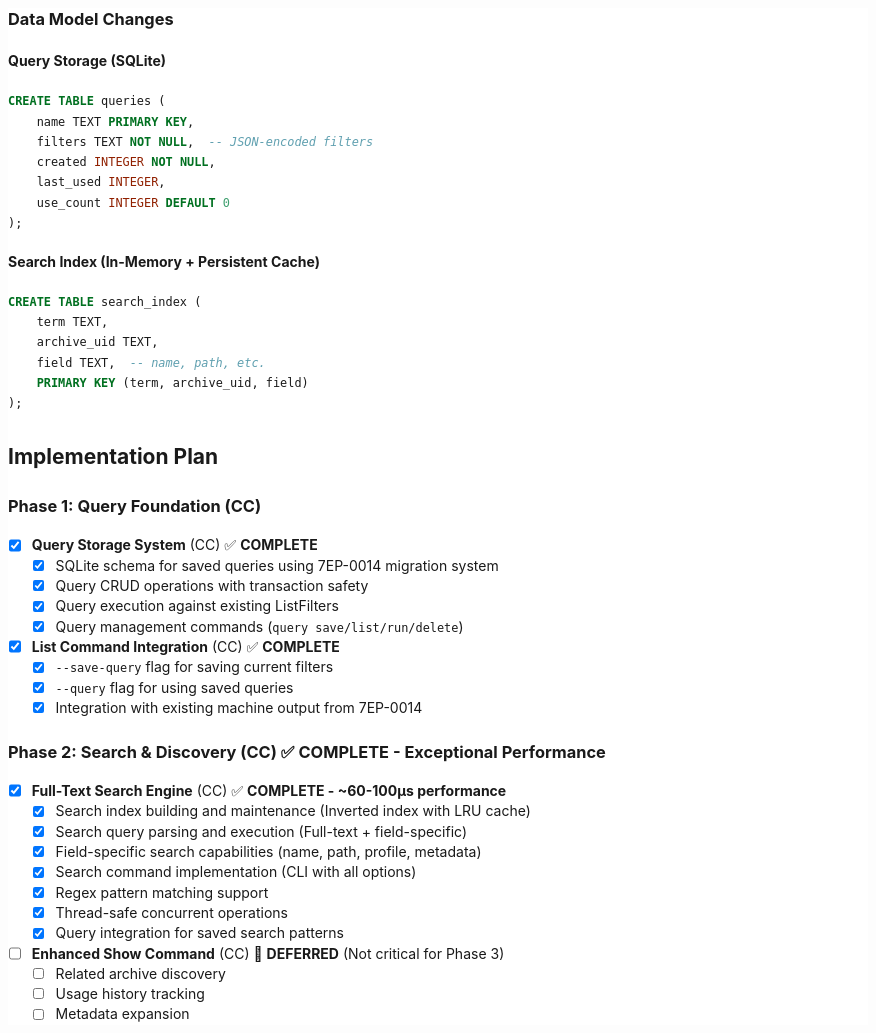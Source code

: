 ### Data Model Changes

#### Query Storage (SQLite)
```sql
CREATE TABLE queries (
    name TEXT PRIMARY KEY,
    filters TEXT NOT NULL,  -- JSON-encoded filters
    created INTEGER NOT NULL,
    last_used INTEGER,
    use_count INTEGER DEFAULT 0
);
```

#### Search Index (In-Memory + Persistent Cache)
```sql
CREATE TABLE search_index (
    term TEXT,
    archive_uid TEXT,
    field TEXT,  -- name, path, etc.
    PRIMARY KEY (term, archive_uid, field)
);
```

## Implementation Plan

### Phase 1: Query Foundation (CC)
- [x] **Query Storage System** (CC) ✅ **COMPLETE**
  - [x] SQLite schema for saved queries using 7EP-0014 migration system
  - [x] Query CRUD operations with transaction safety
  - [x] Query execution against existing ListFilters
  - [x] Query management commands (`query save/list/run/delete`)

- [x] **List Command Integration** (CC) ✅ **COMPLETE**
  - [x] `--save-query` flag for saving current filters
  - [x] `--query` flag for using saved queries
  - [x] Integration with existing machine output from 7EP-0014

### Phase 2: Search & Discovery (CC) ✅ **COMPLETE - Exceptional Performance**
- [x] **Full-Text Search Engine** (CC) ✅ **COMPLETE - ~60-100µs performance**
  - [x] Search index building and maintenance (Inverted index with LRU cache)
  - [x] Search query parsing and execution (Full-text + field-specific)
  - [x] Field-specific search capabilities (name, path, profile, metadata)
  - [x] Search command implementation (CLI with all options)
  - [x] Regex pattern matching support
  - [x] Thread-safe concurrent operations
  - [x] Query integration for saved search patterns

- [ ] **Enhanced Show Command** (CC) 🔄 **DEFERRED** (Not critical for Phase 3)
  - [ ] Related archive discovery
  - [ ] Usage history tracking
  - [ ] Metadata expansion
